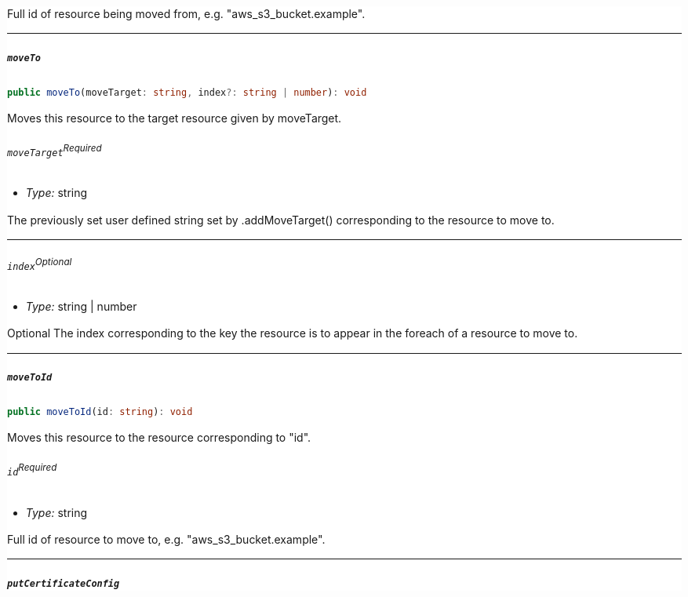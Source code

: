 Full id of resource being moved from, e.g. "aws_s3_bucket.example".

---

##### `moveTo` <a name="moveTo" id="rhizo-co-terraform-provider-oci.certificatesManagementCertificate.CertificatesManagementCertificate.moveTo"></a>

```typescript
public moveTo(moveTarget: string, index?: string | number): void
```

Moves this resource to the target resource given by moveTarget.

###### `moveTarget`<sup>Required</sup> <a name="moveTarget" id="rhizo-co-terraform-provider-oci.certificatesManagementCertificate.CertificatesManagementCertificate.moveTo.parameter.moveTarget"></a>

- *Type:* string

The previously set user defined string set by .addMoveTarget() corresponding to the resource to move to.

---

###### `index`<sup>Optional</sup> <a name="index" id="rhizo-co-terraform-provider-oci.certificatesManagementCertificate.CertificatesManagementCertificate.moveTo.parameter.index"></a>

- *Type:* string | number

Optional The index corresponding to the key the resource is to appear in the foreach of a resource to move to.

---

##### `moveToId` <a name="moveToId" id="rhizo-co-terraform-provider-oci.certificatesManagementCertificate.CertificatesManagementCertificate.moveToId"></a>

```typescript
public moveToId(id: string): void
```

Moves this resource to the resource corresponding to "id".

###### `id`<sup>Required</sup> <a name="id" id="rhizo-co-terraform-provider-oci.certificatesManagementCertificate.CertificatesManagementCertificate.moveToId.parameter.id"></a>

- *Type:* string

Full id of resource to move to, e.g. "aws_s3_bucket.example".

---

##### `putCertificateConfig` <a name="putCertificateConfig" id="rhizo-co-terraform-provider-oci.certificatesManagementCertificate.CertificatesManagementCertificate.putCertificateConfig"></a>

